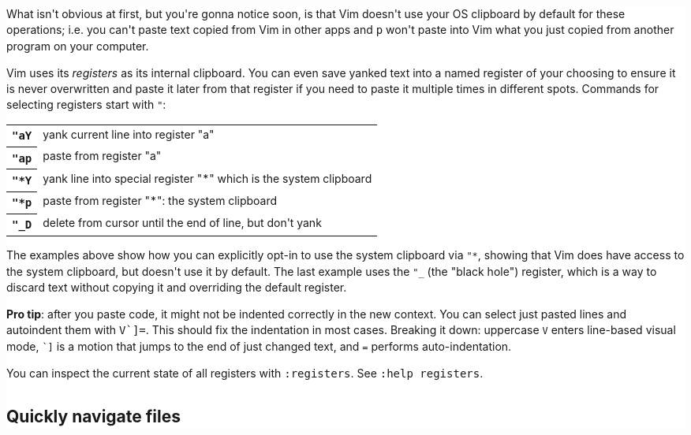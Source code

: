 What isn't obvious at first, but you're gonna notice soon, is that Vim
doesn't use your OS clipboard by default for these operations; i.e. you
can't paste text copied from Vim in other apps and <kbd>p</kbd> won't
paste into Vim what you just copied from another program on your
computer.

Vim uses its *registers* as its internal clipboard. You can even save
yanked text into a named register of your choosing to ensure it is never
overwritten and paste it later from that register if you need to paste
it multiple times in different spots. Commands for selecting registers
start with `"`:

<table>
  <tr>
    <th><kbd>"aY</kbd></th>
    <td>yank current line into register "a"</td>
  </tr>
  <tr>
    <th><kbd>"ap</kbd></th>
    <td>paste from register "a"</td>
  </tr>
  <tr>
    <th><kbd>"*Y</kbd></th>
    <td>yank line into special register "*" which is the system clipboard</td>
  </tr>
  <tr>
    <th><kbd>"*p</kbd></th>
    <td>paste from register "*": the system clipboard</td>
  </tr>
  <tr>
    <th><kbd>"_D</kbd></th>
    <td>delete from cursor until the end of line, but don't yank</td>
  </tr>
</table>

The examples above show how you can explicitly opt-in to use the system
clipboard via `"*`, showing that Vim does have access to the
system clipboard, but doesn't use it by default. The last example uses
the `"_` (the "black hole") register, which is a way to discard text
without copying it and overriding the default register.

<div><aside>
<p><strong>Pro tip</strong>: after you paste code, it might not be indented correctly in the new context. You can select just pasted lines and autoindent them with <kbd>V`]=</kbd>. This should fix the indentation in most cases.  Breaking it down: uppercase <code>V</code> enters line-based visual mode, <code>`]</code> is a motion that jumps to the end of just changed text, and <code>=</code> performs auto-indentation.</p>
</aside></div>

You can inspect the current state of all registers with
<kbd>:registers</kbd>. See <kbd>:help registers</kbd>.

## Quickly navigate files
